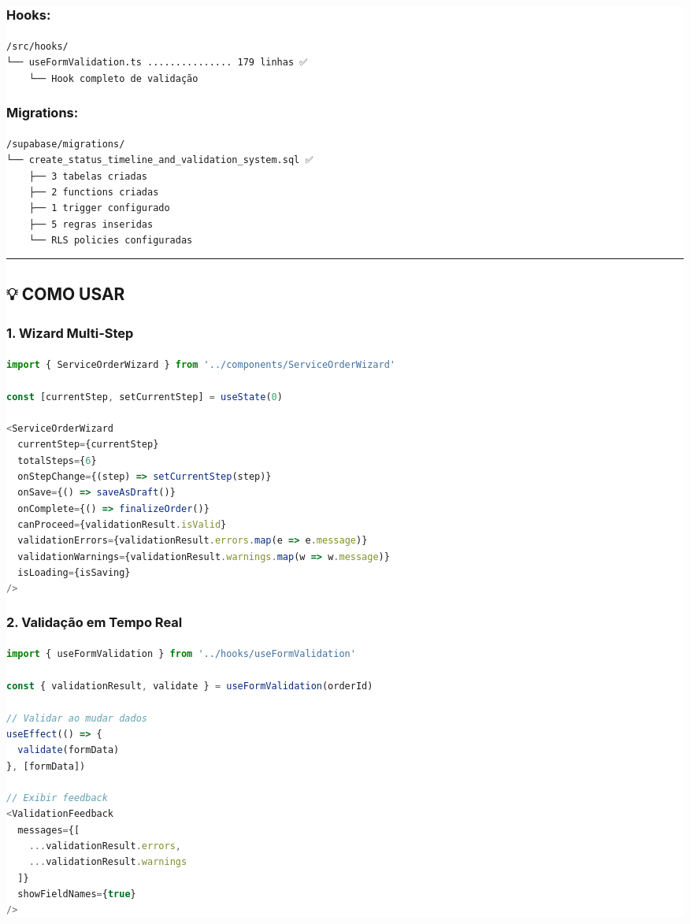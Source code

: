 ### Hooks:

```
/src/hooks/
└── useFormValidation.ts ............... 179 linhas ✅
    └── Hook completo de validação
```

### Migrations:

```
/supabase/migrations/
└── create_status_timeline_and_validation_system.sql ✅
    ├── 3 tabelas criadas
    ├── 2 functions criadas
    ├── 1 trigger configurado
    ├── 5 regras inseridas
    └── RLS policies configuradas
```

---

## 💡 COMO USAR

### 1. Wizard Multi-Step

```typescript
import { ServiceOrderWizard } from '../components/ServiceOrderWizard'

const [currentStep, setCurrentStep] = useState(0)

<ServiceOrderWizard
  currentStep={currentStep}
  totalSteps={6}
  onStepChange={(step) => setCurrentStep(step)}
  onSave={() => saveAsDraft()}
  onComplete={() => finalizeOrder()}
  canProceed={validationResult.isValid}
  validationErrors={validationResult.errors.map(e => e.message)}
  validationWarnings={validationResult.warnings.map(w => w.message)}
  isLoading={isSaving}
/>
```

### 2. Validação em Tempo Real

```typescript
import { useFormValidation } from '../hooks/useFormValidation'

const { validationResult, validate } = useFormValidation(orderId)

// Validar ao mudar dados
useEffect(() => {
  validate(formData)
}, [formData])

// Exibir feedback
<ValidationFeedback
  messages={[
    ...validationResult.errors,
    ...validationResult.warnings
  ]}
  showFieldNames={true}
/>
```
